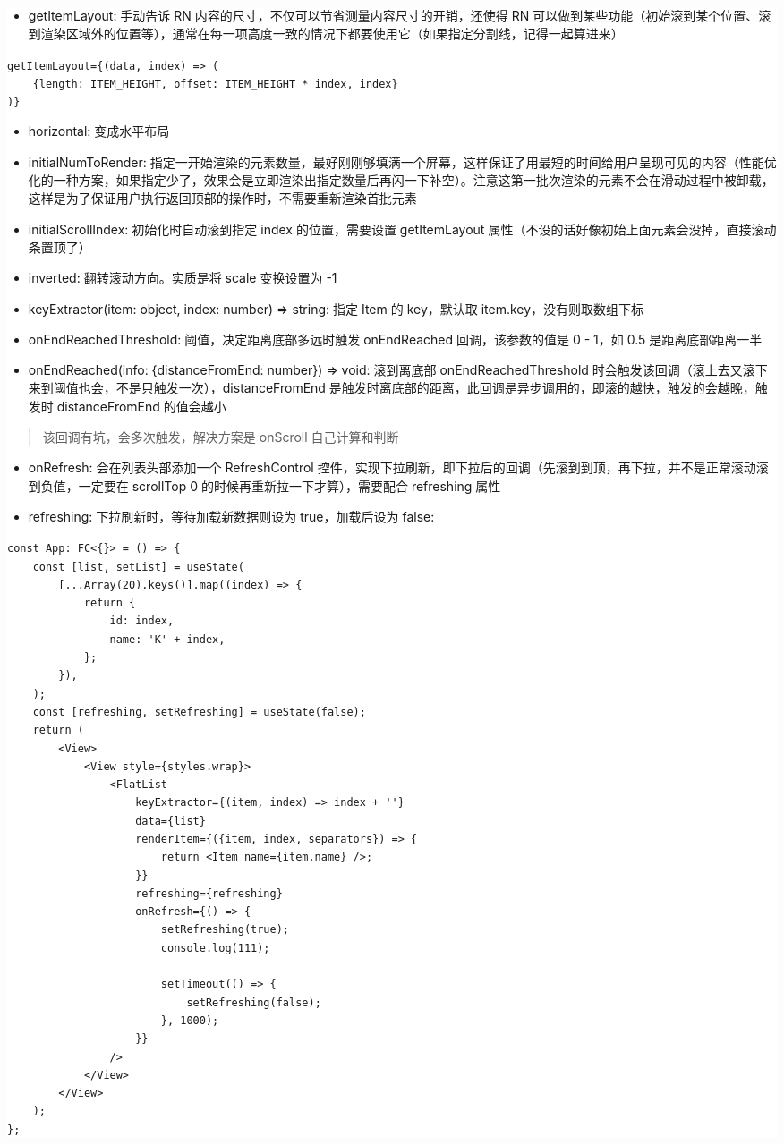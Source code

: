 - getItemLayout: 手动告诉 RN 内容的尺寸，不仅可以节省测量内容尺寸的开销，还使得 RN 可以做到某些功能（初始滚到某个位置、滚到渲染区域外的位置等），通常在每一项高度一致的情况下都要使用它（如果指定分割线，记得一起算进来）

```tsx
getItemLayout={(data, index) => (
    {length: ITEM_HEIGHT, offset: ITEM_HEIGHT * index, index}
)}
```

- horizontal: 变成水平布局

- initialNumToRender: 指定一开始渲染的元素数量，最好刚刚够填满一个屏幕，这样保证了用最短的时间给用户呈现可见的内容（性能优化的一种方案，如果指定少了，效果会是立即渲染出指定数量后再闪一下补空）。注意这第一批次渲染的元素不会在滑动过程中被卸载，这样是为了保证用户执行返回顶部的操作时，不需要重新渲染首批元素

- initialScrollIndex: 初始化时自动滚到指定 index 的位置，需要设置 getItemLayout 属性（不设的话好像初始上面元素会没掉，直接滚动条置顶了）

- inverted: 翻转滚动方向。实质是将 scale 变换设置为 -1

- keyExtractor(item: object, index: number) => string: 指定 Item 的 key，默认取 item.key，没有则取数组下标


- onEndReachedThreshold: 阈值，决定距离底部多远时触发 onEndReached 回调，该参数的值是 0 - 1，如 0.5 是距离底部距离一半

- onEndReached(info: {distanceFromEnd: number}) => void: 滚到离底部 onEndReachedThreshold 时会触发该回调（滚上去又滚下来到阈值也会，不是只触发一次），distanceFromEnd 是触发时离底部的距离，此回调是异步调用的，即滚的越快，触发的会越晚，触发时 distanceFromEnd 的值会越小

> 该回调有坑，会多次触发，解决方案是 onScroll 自己计算和判断

- onRefresh: 会在列表头部添加一个 RefreshControl 控件，实现下拉刷新，即下拉后的回调（先滚到到顶，再下拉，并不是正常滚动滚到负值，一定要在 scrollTop 0 的时候再重新拉一下才算），需要配合 refreshing 属性

- refreshing: 下拉刷新时，等待加载新数据则设为 true，加载后设为 false:

```tsx
const App: FC<{}> = () => {
    const [list, setList] = useState(
        [...Array(20).keys()].map((index) => {
            return {
                id: index,
                name: 'K' + index,
            };
        }),
    );
    const [refreshing, setRefreshing] = useState(false);
    return (
        <View>
            <View style={styles.wrap}>
                <FlatList
                    keyExtractor={(item, index) => index + ''}
                    data={list}
                    renderItem={({item, index, separators}) => {
                        return <Item name={item.name} />;
                    }}
                    refreshing={refreshing}
                    onRefresh={() => {
                        setRefreshing(true);
                        console.log(111);

                        setTimeout(() => {
                            setRefreshing(false);
                        }, 1000);
                    }}
                />
            </View>
        </View>
    );
};
```
